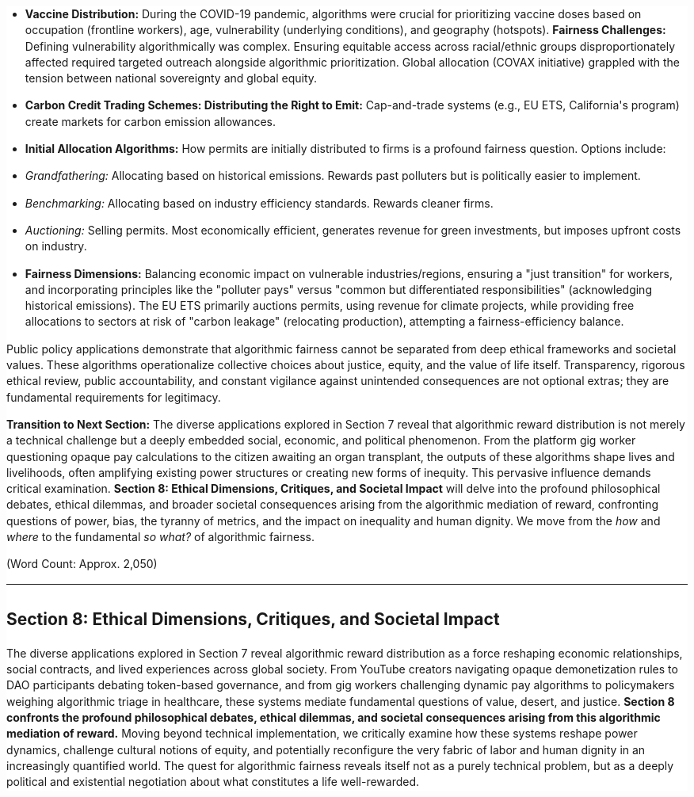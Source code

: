 *   **Vaccine Distribution:** During the COVID-19 pandemic, algorithms were crucial for prioritizing vaccine doses based on occupation (frontline workers), age, vulnerability (underlying conditions), and geography (hotspots). **Fairness Challenges:** Defining vulnerability algorithmically was complex. Ensuring equitable access across racial/ethnic groups disproportionately affected required targeted outreach alongside algorithmic prioritization. Global allocation (COVAX initiative) grappled with the tension between national sovereignty and global equity.

*   **Carbon Credit Trading Schemes: Distributing the Right to Emit:** Cap-and-trade systems (e.g., EU ETS, California's program) create markets for carbon emission allowances.

*   **Initial Allocation Algorithms:** How permits are initially distributed to firms is a profound fairness question. Options include:

*   *Grandfathering:* Allocating based on historical emissions. Rewards past polluters but is politically easier to implement.

*   *Benchmarking:* Allocating based on industry efficiency standards. Rewards cleaner firms.

*   *Auctioning:* Selling permits. Most economically efficient, generates revenue for green investments, but imposes upfront costs on industry.

*   **Fairness Dimensions:** Balancing economic impact on vulnerable industries/regions, ensuring a "just transition" for workers, and incorporating principles like the "polluter pays" versus "common but differentiated responsibilities" (acknowledging historical emissions). The EU ETS primarily auctions permits, using revenue for climate projects, while providing free allocations to sectors at risk of "carbon leakage" (relocating production), attempting a fairness-efficiency balance.

Public policy applications demonstrate that algorithmic fairness cannot be separated from deep ethical frameworks and societal values. These algorithms operationalize collective choices about justice, equity, and the value of life itself. Transparency, rigorous ethical review, public accountability, and constant vigilance against unintended consequences are not optional extras; they are fundamental requirements for legitimacy.

**Transition to Next Section:** The diverse applications explored in Section 7 reveal that algorithmic reward distribution is not merely a technical challenge but a deeply embedded social, economic, and political phenomenon. From the platform gig worker questioning opaque pay calculations to the citizen awaiting an organ transplant, the outputs of these algorithms shape lives and livelihoods, often amplifying existing power structures or creating new forms of inequity. This pervasive influence demands critical examination. **Section 8: Ethical Dimensions, Critiques, and Societal Impact** will delve into the profound philosophical debates, ethical dilemmas, and broader societal consequences arising from the algorithmic mediation of reward, confronting questions of power, bias, the tyranny of metrics, and the impact on inequality and human dignity. We move from the *how* and *where* to the fundamental *so what?* of algorithmic fairness.

(Word Count: Approx. 2,050)



---





## Section 8: Ethical Dimensions, Critiques, and Societal Impact

The diverse applications explored in Section 7 reveal algorithmic reward distribution as a force reshaping economic relationships, social contracts, and lived experiences across global society. From YouTube creators navigating opaque demonetization rules to DAO participants debating token-based governance, and from gig workers challenging dynamic pay algorithms to policymakers weighing algorithmic triage in healthcare, these systems mediate fundamental questions of value, desert, and justice. **Section 8 confronts the profound philosophical debates, ethical dilemmas, and societal consequences arising from this algorithmic mediation of reward.** Moving beyond technical implementation, we critically examine how these systems reshape power dynamics, challenge cultural notions of equity, and potentially reconfigure the very fabric of labor and human dignity in an increasingly quantified world. The quest for algorithmic fairness reveals itself not as a purely technical problem, but as a deeply political and existential negotiation about what constitutes a life well-rewarded.
